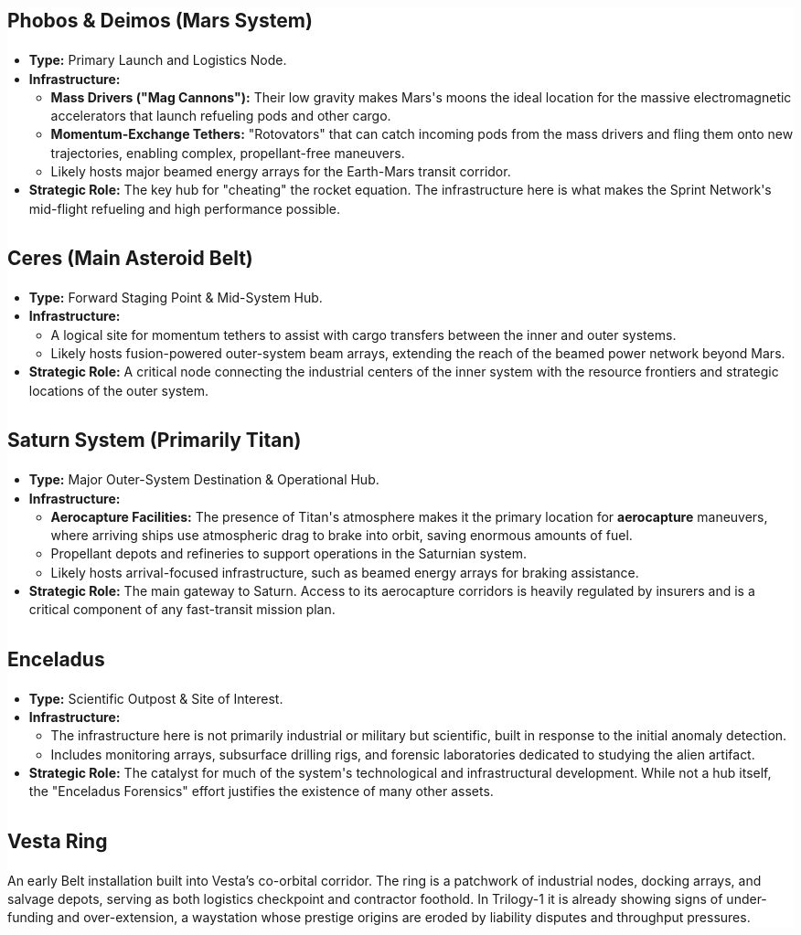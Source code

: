 ## **Phobos & Deimos (Mars System)**
* **Type:** Primary Launch and Logistics Node.
* **Infrastructure:**
    * **Mass Drivers ("Mag Cannons"):** Their low gravity makes Mars's moons the ideal location for the massive electromagnetic accelerators that launch refueling pods and other cargo.
    * **Momentum-Exchange Tethers:** "Rotovators" that can catch incoming pods from the mass drivers and fling them onto new trajectories, enabling complex, propellant-free maneuvers.
    * Likely hosts major beamed energy arrays for the Earth-Mars transit corridor.
* **Strategic Role:** The key hub for "cheating" the rocket equation. The infrastructure here is what makes the Sprint Network's mid-flight refueling and high performance possible.

## **Ceres (Main Asteroid Belt)**
* **Type:** Forward Staging Point & Mid-System Hub.
* **Infrastructure:**
    * A logical site for momentum tethers to assist with cargo transfers between the inner and outer systems.
    * Likely hosts fusion-powered outer-system beam arrays, extending the reach of the beamed power network beyond Mars.
* **Strategic Role:** A critical node connecting the industrial centers of the inner system with the resource frontiers and strategic locations of the outer system.

## **Saturn System (Primarily Titan)**
* **Type:** Major Outer-System Destination & Operational Hub.
* **Infrastructure:**
    * **Aerocapture Facilities:** The presence of Titan's atmosphere makes it the primary location for **aerocapture** maneuvers, where arriving ships use atmospheric drag to brake into orbit, saving enormous amounts of fuel.
    * Propellant depots and refineries to support operations in the Saturnian system.
    * Likely hosts arrival-focused infrastructure, such as beamed energy arrays for braking assistance.
* **Strategic Role:** The main gateway to Saturn. Access to its aerocapture corridors is heavily regulated by insurers and is a critical component of any fast-transit mission plan.

## **Enceladus**
* **Type:** Scientific Outpost & Site of Interest.
* **Infrastructure:**
    * The infrastructure here is not primarily industrial or military but scientific, built in response to the initial anomaly detection.
    * Includes monitoring arrays, subsurface drilling rigs, and forensic laboratories dedicated to studying the alien artifact.
* **Strategic Role:** The catalyst for much of the system's technological and infrastructural development. While not a hub itself, the "Enceladus Forensics" effort justifies the existence of many other assets.


## **Vesta Ring**

An early Belt installation built into Vesta’s co-orbital corridor. The ring is a patchwork of industrial nodes, docking arrays, and salvage depots, serving as both logistics checkpoint and contractor foothold. In Trilogy-1 it is already showing signs of under-funding and over-extension, a waystation whose prestige origins are eroded by liability disputes and throughput pressures.
